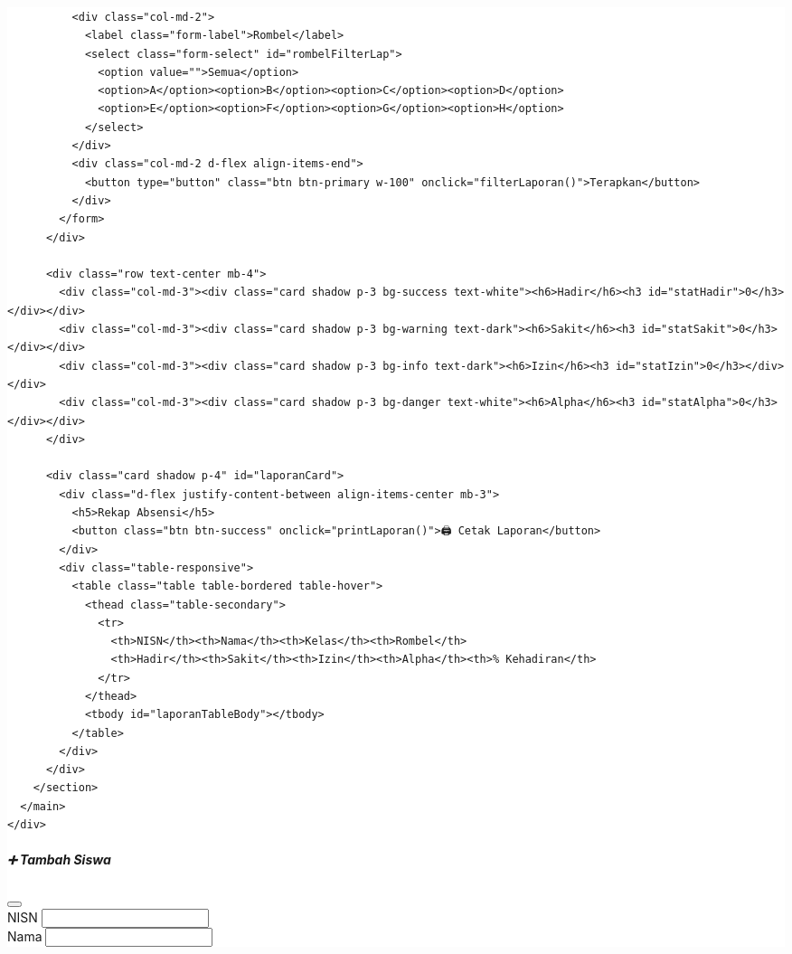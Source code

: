               <div class="col-md-2">
                <label class="form-label">Rombel</label>
                <select class="form-select" id="rombelFilterLap">
                  <option value="">Semua</option>
                  <option>A</option><option>B</option><option>C</option><option>D</option>
                  <option>E</option><option>F</option><option>G</option><option>H</option>
                </select>
              </div>
              <div class="col-md-2 d-flex align-items-end">
                <button type="button" class="btn btn-primary w-100" onclick="filterLaporan()">Terapkan</button>
              </div>
            </form>
          </div>

          <div class="row text-center mb-4">
            <div class="col-md-3"><div class="card shadow p-3 bg-success text-white"><h6>Hadir</h6><h3 id="statHadir">0</h3></div></div>
            <div class="col-md-3"><div class="card shadow p-3 bg-warning text-dark"><h6>Sakit</h6><h3 id="statSakit">0</h3></div></div>
            <div class="col-md-3"><div class="card shadow p-3 bg-info text-dark"><h6>Izin</h6><h3 id="statIzin">0</h3></div></div>
            <div class="col-md-3"><div class="card shadow p-3 bg-danger text-white"><h6>Alpha</h6><h3 id="statAlpha">0</h3></div></div>
          </div>

          <div class="card shadow p-4" id="laporanCard">
            <div class="d-flex justify-content-between align-items-center mb-3">
              <h5>Rekap Absensi</h5>
              <button class="btn btn-success" onclick="printLaporan()">🖨️ Cetak Laporan</button>
            </div>
            <div class="table-responsive">
              <table class="table table-bordered table-hover">
                <thead class="table-secondary">
                  <tr>
                    <th>NISN</th><th>Nama</th><th>Kelas</th><th>Rombel</th>
                    <th>Hadir</th><th>Sakit</th><th>Izin</th><th>Alpha</th><th>% Kehadiran</th>
                  </tr>
                </thead>
                <tbody id="laporanTableBody"></tbody>
              </table>
            </div>
          </div>
        </section>
      </main>
    </div>
  </div>

  
  <div class="modal fade" id="modalSiswa" tabindex="-1" aria-hidden="true">
    <div class="modal-dialog">
      <form class="modal-content" onsubmit="submitSiswa(event)">
        <div class="modal-header bg-primary text-white">
          <h5 class="modal-title" id="modalTitle">➕ Tambah Siswa</h5>
          <button type="button" class="btn-close btn-close-white" data-bs-dismiss="modal"></button>
        </div>
        <div class="modal-body">
          <input type="hidden" id="modeEdit" value="0" />
          <div class="mb-3">
            <label class="form-label">NISN</label>
            <input type="text" id="nisn" class="form-control" required />
          </div>
          <div class="mb-3">
            <label class="form-label">Nama</label>
            <input type="text" id="nama" class="form-control" required />
          </div>